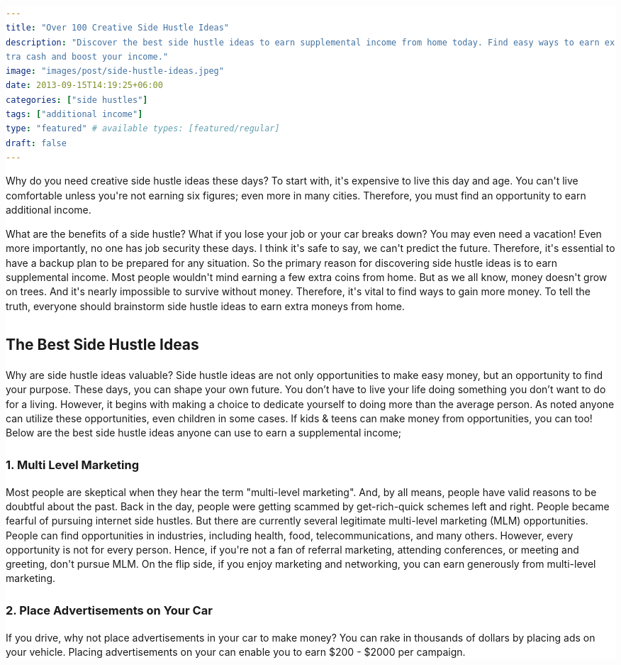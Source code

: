 ```yaml
---
title: "Over 100 Creative Side Hustle Ideas"
description: "Discover the best side hustle ideas to earn supplemental income from home today. Find easy ways to earn extra cash and boost your income."
image: "images/post/side-hustle-ideas.jpeg"
date: 2013-09-15T14:19:25+06:00
categories: ["side hustles"]
tags: ["additional income"]
type: "featured" # available types: [featured/regular]
draft: false
---
```


Why do you need creative side hustle ideas these days? To start with, it's expensive to live this day and age. You can't live comfortable unless you're not earning six figures; even more in many cities. Therefore, you must find an opportunity to earn additional income.

What are the benefits of a side hustle? What if you lose your job or your car breaks down? You may even need a vacation! Even more importantly, no one has job security these days. I think it's safe to say, we can't predict the future. Therefore, it's essential to have a backup plan to be prepared for any situation. So the primary reason for discovering side hustle ideas is to earn supplemental income. Most people wouldn't mind earning a few extra coins from home. But as we all know, money doesn't grow on trees. And it's nearly impossible to survive without money. Therefore, it's vital to find ways to gain more money. To tell the truth, everyone should brainstorm side hustle ideas to earn extra moneys from home.

## The Best Side Hustle Ideas

Why are side hustle ideas valuable? Side hustle ideas are not only opportunities to make easy money, but an opportunity to find your purpose. These days, you can shape your own future. You don’t have to live your life doing something you don’t want to do for a living. However, it begins with making a choice to dedicate yourself to doing more than the average person. As noted anyone can utilize these opportunities, even children in some cases. If kids & teens can make money from opportunities, you can too! Below are the best side hustle ideas anyone can use to earn a supplemental income;

### 1. Multi Level Marketing

Most people are skeptical when they hear the term "multi-level marketing". And, by all means, people have valid reasons to be doubtful about the past. Back in the day, people were getting scammed by get-rich-quick schemes left and right. People became fearful of pursuing internet side hustles. But there are currently several legitimate multi-level marketing (MLM) opportunities. People can find opportunities in industries, including health, food, telecommunications, and many others. However, every opportunity is not for every person. Hence, if you're not a fan of referral marketing, attending conferences, or meeting and greeting, don't pursue MLM. On the flip side, if you enjoy marketing and networking, you can earn generously from multi-level marketing.

### 2. Place Advertisements on Your Car

If you drive, why not place advertisements in your car to make money? You can rake in thousands of dollars by placing ads on your vehicle. Placing advertisements on your can enable you to earn $200 - $2000 per campaign.
